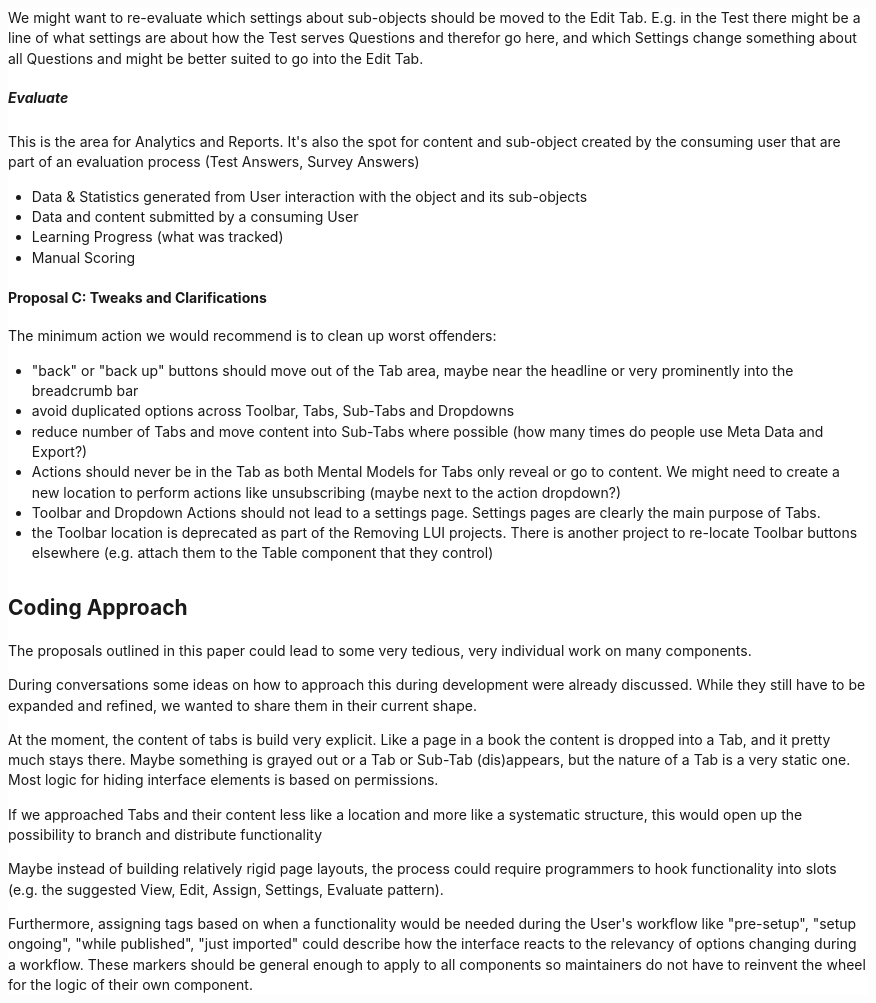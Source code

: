 We might want to re-evaluate which settings about sub-objects should be moved to the Edit Tab. E.g. in the Test there might be a line of what settings are about how the Test serves Questions and therefor go here, and which Settings change something about all Questions and might be better suited to go into the Edit Tab.

##### Evaluate

This is the area for Analytics and Reports. It's also the spot for content and sub-object created by the consuming user that are part of an evaluation process (Test Answers, Survey Answers)
- Data & Statistics generated from User interaction with the object and its sub-objects
- Data and content submitted by a consuming User
- Learning Progress (what was tracked)
- Manual Scoring

#### Proposal C: Tweaks and Clarifications

The minimum action we would recommend is to clean up worst offenders:
- "back" or "back up" buttons should move out of the Tab area, maybe near the headline or very prominently into the breadcrumb bar
- avoid duplicated options across Toolbar, Tabs, Sub-Tabs and Dropdowns
- reduce number of Tabs and move content into Sub-Tabs where possible (how many times do people use Meta Data and Export?)
- Actions should never be in the Tab as both Mental Models for Tabs only reveal or go to content. We might need to create a new location to perform actions like unsubscribing (maybe next to the action dropdown?)
- Toolbar and Dropdown Actions should not lead to a settings page. Settings pages are clearly the main purpose of Tabs.
- the Toolbar location is deprecated as part of the Removing LUI projects. There is another project to re-locate Toolbar buttons elsewhere (e.g. attach them to the Table component that they control)

## Coding Approach

The proposals outlined in this paper could lead to some very tedious, very individual work on many components.

During conversations some ideas on how to approach this during development were already discussed. While they still have to be expanded and refined, we wanted to share them in their current shape.

At the moment, the content of tabs is build very explicit. Like a page in a book the content is dropped into a Tab, and it pretty much stays there. Maybe something is grayed out or a Tab or Sub-Tab (dis)appears, but the nature of a Tab is a very static one. Most logic for hiding interface elements is based on permissions.

If we approached Tabs and their content less like a location and more like a  systematic structure, this would open up the possibility to branch and distribute functionality

Maybe instead of building relatively rigid page layouts, the process could require programmers to hook functionality into slots (e.g. the suggested View, Edit, Assign, Settings, Evaluate pattern).

Furthermore, assigning tags based on when a functionality would be needed during the User's workflow like "pre-setup", "setup ongoing", "while published", "just imported" could describe how the interface reacts to the relevancy of options changing during a workflow. These markers should be general enough to apply to all components so maintainers do not have to reinvent the wheel for the logic of their own component.

